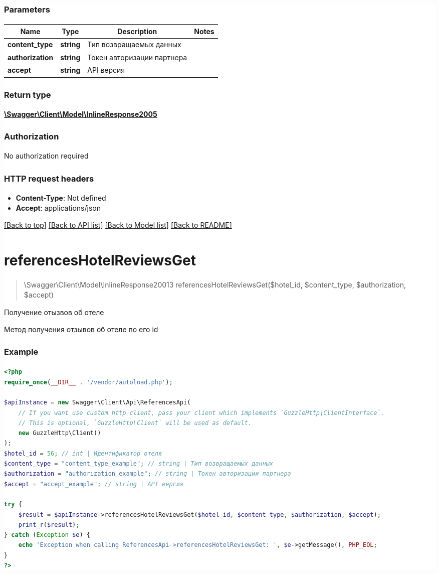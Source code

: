 ### Parameters

Name | Type | Description  | Notes
------------- | ------------- | ------------- | -------------
 **content_type** | **string**| Тип возвращаемых данных |
 **authorization** | **string**| Токен авторизации партнера |
 **accept** | **string**| API версия |

### Return type

[**\Swagger\Client\Model\InlineResponse2005**](../Model/InlineResponse2005.md)

### Authorization

No authorization required

### HTTP request headers

 - **Content-Type**: Not defined
 - **Accept**: applications/json

[[Back to top]](#) [[Back to API list]](../../README.md#documentation-for-api-endpoints) [[Back to Model list]](../../README.md#documentation-for-models) [[Back to README]](../../README.md)

# **referencesHotelReviewsGet**
> \Swagger\Client\Model\InlineResponse20013 referencesHotelReviewsGet($hotel_id, $content_type, $authorization, $accept)

Получение отызвов об отеле

Метод получения отзывов об отеле по его id

### Example
```php
<?php
require_once(__DIR__ . '/vendor/autoload.php');

$apiInstance = new Swagger\Client\Api\ReferencesApi(
    // If you want use custom http client, pass your client which implements `GuzzleHttp\ClientInterface`.
    // This is optional, `GuzzleHttp\Client` will be used as default.
    new GuzzleHttp\Client()
);
$hotel_id = 56; // int | Идентификатор отеля
$content_type = "content_type_example"; // string | Тип возвращаемых данных
$authorization = "authorization_example"; // string | Токен авторизации партнера
$accept = "accept_example"; // string | API версия

try {
    $result = $apiInstance->referencesHotelReviewsGet($hotel_id, $content_type, $authorization, $accept);
    print_r($result);
} catch (Exception $e) {
    echo 'Exception when calling ReferencesApi->referencesHotelReviewsGet: ', $e->getMessage(), PHP_EOL;
}
?>
```
